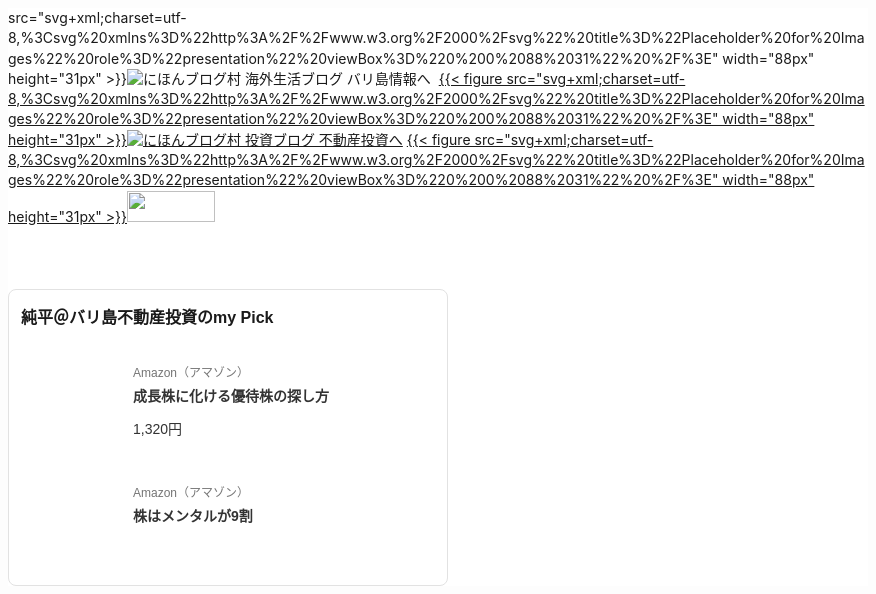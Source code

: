 src="svg+xml;charset=utf-8,%3Csvg%20xmlns%3D%22http%3A%2F%2Fwww.w3.org%2F2000%2Fsvg%22%20title%3D%22Placeholder%20for%20Images%22%20role%3D%22presentation%22%20viewBox%3D%220%200%2088%2031%22%20%2F%3E" width="88px" height="31px" >}}<noscript><img alt="にほんブログ村 海外生活ブログ バリ島情報へ" border="0" height="31" src="//overseas.blogmura.com/bali/img/bali88_31.gif" width="88"></noscript></a>  <a href="ranking.html?p_cid=01260127" id="&amp;blogmura_banner">{{< figure src="svg+xml;charset=utf-8,%3Csvg%20xmlns%3D%22http%3A%2F%2Fwww.w3.org%2F2000%2Fsvg%22%20title%3D%22Placeholder%20for%20Images%22%20role%3D%22presentation%22%20viewBox%3D%220%200%2088%2031%22%20%2F%3E" width="88px" height="31px" >}}<noscript><img alt="にほんブログ村 投資ブログ 不動産投資へ" border="0" height="31" src="//investment.blogmura.com/hudousantoushi/img/hudousantoushi88_31.gif" width="88"></noscript></a> <a href="link.php?1804582" title="人気ブログランキングへ">{{< figure src="svg+xml;charset=utf-8,%3Csvg%20xmlns%3D%22http%3A%2F%2Fwww.w3.org%2F2000%2Fsvg%22%20title%3D%22Placeholder%20for%20Images%22%20role%3D%22presentation%22%20viewBox%3D%220%200%2088%2031%22%20%2F%3E" width="88px" height="31px" >}}<noscript><img border="0" height="31" src="https://blog.with2.net/img/banner/banner_22.gif" width="88"></noscript></a></p><div class="pickCreative_root" style="font-size:0"> </div><div class="pickCreative_root" style="font-size:0"> </div><div class="pickCreative_root" style="font-size:0"> </div><div class="pickCreative_root" style="font-size:0"> </div><p> </p><div class="pickCreative_root" style="font-size:0"><section class="myPick_block" contenteditable="false" style="background:#fff;font-family:ヒラギノ角ゴ Pro W3, Hiragino Kaku Gothic Pro, ＭＳ Ｐゴシック, Helvetica, Arial, sans-serif;border:1px solid #E2E2E2;box-sizing:border-box;border-radius:8px;padding:16px 12px;max-width:100%;width:440px;display:inline-block;text-align:left"><h2 class="myPick_title" style="font-weight:bold;font-size:16px;margin:0 0 20px">純平＠バリ島不動産投資のmy Pick</h2><div><article class="myPick_item" style="margin-top:24px"><a class="myPick_link" data-aid="HYkjXVp3rvAiCacfzxOuYm" data-df-item-id="B09LYKQ9RD" data-img-url="https://p.odsyms15.com/CNEnt9ZxUWMJQilnBgq8s5" data-item-id="AZ000001" data-layout-type="102" href="click?aid=HYkjXVp3rvAiCacfzxOuYm" id="HYkjXVp3rvAiCacfzxOuYm" style="display:-webkit-box; display: flex;max-width:100%;text-decoration:none;line-height:1;font-weight:normal;font-style:normal;word-break:break-all" target="_blank"><div class="myPick_imgWrapper" style="position:relative;margin-right:16px;flex-shrink:0;width:96px;height:96px;border-radius:4px;overflow:hidden">{{< figure src="svg+xml;charset=utf-8,%3Csvg%20xmlns%3D%22http%3A%2F%2Fwww.w3.org%2F2000%2Fsvg%22%20title%3D%22Placeholder%20for%20Images%22%20role%3D%22presentation%22%20viewBox%3D%220%200%201%201%22%20%2F%3E" width="96pxpx" height="96pxpx" >}}<noscript><img alt="" class="myPick_img" data-img="affiliate" height="96px" src="https://p.odsyms15.com/CNEnt9ZxUWMJQilnBgq8s5" style="width:auto;height:auto;margin:auto; margin: auto;position:absolute;top:0;left:0;right:0;bottom:0;max-width:100%;max-height:100%;-o-object-fit:contain;object-fit:contain" width="96px"></noscript></div><div class="myPick_itemInfo" style="display:-webkit-box; display: flex;-webkit-box-orient:vertical;-webkit-box-direction:normal;flex-direction:column;-webkit-box-pack:center;justify-content:center"><div class="myPick_demand" style="color:#757575;font-size:12px">Amazon（アマゾン）</div><div class="myPick_itemTitle" style="-webkit-box-orient:vertical;display:-webkit-box;font-weight:bold; fontWeight: bold;-webkit-line-clamp:2;overflow:hidden;font-size:14px;line-height:1.4;color:#333333;margin:8px 0 16px">成長株に化ける優待株の探し方</div><div class="myPick_price" style="font-size:14px;color:#333333">1,320円</div></div></a></article><article class="myPick_item" style="margin-top:24px"><a class="myPick_link" data-aid="76rzkeElh3LotkBsxtty31" data-df-item-id="B09C8FY5SH" data-img-url="https://p.odsyms15.com/BaR6hs8Ivo24eeqcV22W17" data-item-id="AZ000001" data-layout-type="102" href="click?aid=76rzkeElh3LotkBsxtty31" id="76rzkeElh3LotkBsxtty31" style="display:-webkit-box; display: flex;max-width:100%;text-decoration:none;line-height:1;font-weight:normal;font-style:normal;word-break:break-all" target="_blank"><div class="myPick_imgWrapper" style="position:relative;margin-right:16px;flex-shrink:0;width:96px;height:96px;border-radius:4px;overflow:hidden">{{< figure src="svg+xml;charset=utf-8,%3Csvg%20xmlns%3D%22http%3A%2F%2Fwww.w3.org%2F2000%2Fsvg%22%20title%3D%22Placeholder%20for%20Images%22%20role%3D%22presentation%22%20viewBox%3D%220%200%201%201%22%20%2F%3E" width="96pxpx" height="96pxpx" >}}<noscript><img alt="" class="myPick_img" data-img="affiliate" height="96px" src="https://p.odsyms15.com/BaR6hs8Ivo24eeqcV22W17" style="width:auto;height:auto;margin:auto; margin: auto;position:absolute;top:0;left:0;right:0;bottom:0;max-width:100%;max-height:100%;-o-object-fit:contain;object-fit:contain" width="96px"></noscript></div><div class="myPick_itemInfo" style="display:-webkit-box; display: flex;-webkit-box-orient:vertical;-webkit-box-direction:normal;flex-direction:column;-webkit-box-pack:center;justify-content:center"><div class="myPick_demand" style="color:#757575;font-size:12px">Amazon（アマゾン）</div><div class="myPick_itemTitle" style="-webkit-box-orient:vertical;display:-webkit-box;font-weight:bold; fontWeight: bold;-webkit-line-clamp:2;overflow:hidden;font-size:14px;line-height:1.4;color:#333333;margin:8px 0 16px">株はメンタルが9割